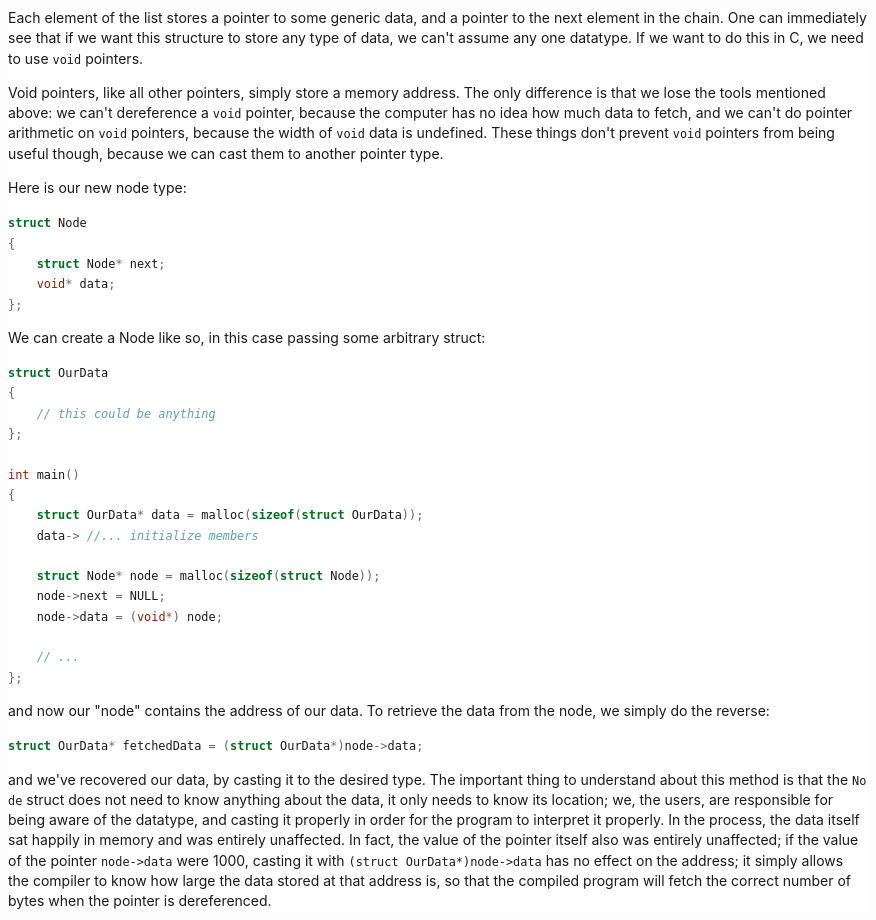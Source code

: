 Each element of the list stores a pointer to some generic data, and a pointer to
the next element in the chain. One can immediately see that if we want this
structure to store any type of data, we can't assume any one datatype. If we
want to do this in C, we need to use `void` pointers.

Void pointers, like all other pointers, simply store a memory address. The only
difference is that we lose the tools mentioned above: we can't dereference a
`void` pointer, because the computer has no idea how much data to fetch, and we
can't do pointer arithmetic on `void` pointers, because the width of `void` data
is undefined. These things don't prevent `void` pointers from being useful
though, because we can cast them to another pointer type.

Here is our new node type:

```c
struct Node
{
    struct Node* next;
    void* data;
};
```

We can create a Node like so, in this case passing some arbitrary struct:

```c
struct OurData
{
    // this could be anything
};

int main()
{
    struct OurData* data = malloc(sizeof(struct OurData));
    data-> //... initialize members

    struct Node* node = malloc(sizeof(struct Node));
    node->next = NULL;
    node->data = (void*) node;

    // ...
};
```

and now our "node" contains the address of our data. To retrieve the data from
the node, we simply do the reverse:

```c
struct OurData* fetchedData = (struct OurData*)node->data;
```

and we've recovered our data, by casting it to the desired type. The important
thing to understand about this method is that the `Node` struct does not need to
know anything about the data, it only needs to know its location; we, the users,
are responsible for being aware of the datatype, and casting it properly in
order for the program to interpret it properly. In the process, the data itself
sat happily in memory and was entirely unaffected. In fact, the value of the
pointer itself also was entirely unaffected; if the value of the pointer
`node->data` were 1000, casting it with `(struct OurData*)node->data` has no
effect on the address; it simply allows the compiler to know how large the data
stored at that address is, so that the compiled program will fetch the correct
number of bytes when the pointer is dereferenced.

